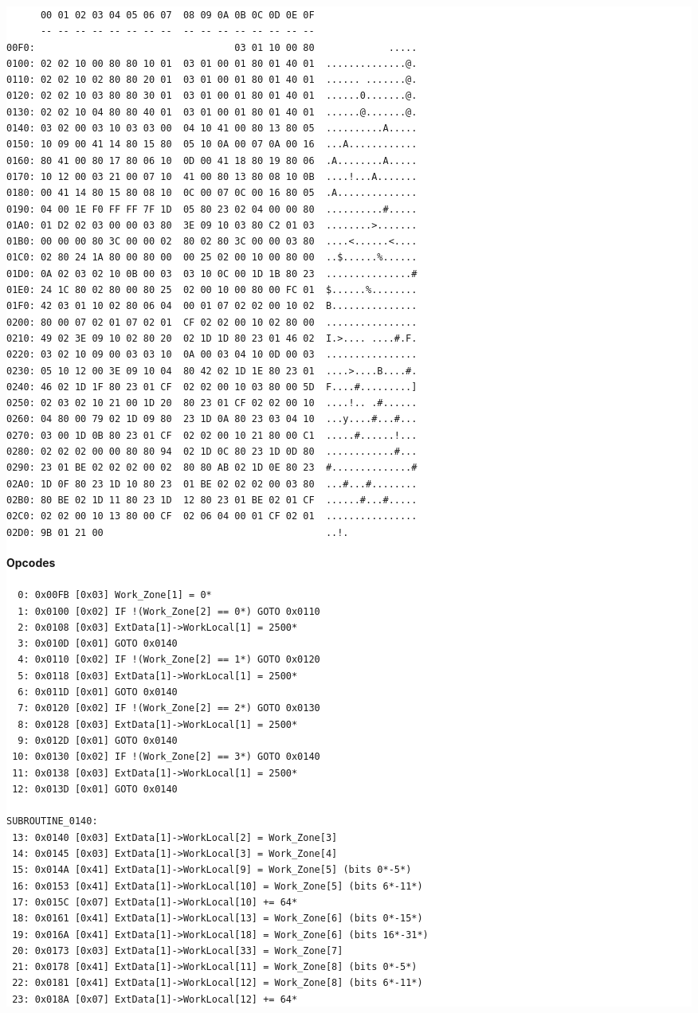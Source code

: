 ```
      00 01 02 03 04 05 06 07  08 09 0A 0B 0C 0D 0E 0F
      -- -- -- -- -- -- -- --  -- -- -- -- -- -- -- --
00F0:                                   03 01 10 00 80             .....
0100: 02 02 10 00 80 80 10 01  03 01 00 01 80 01 40 01  ..............@.
0110: 02 02 10 02 80 80 20 01  03 01 00 01 80 01 40 01  ...... .......@.
0120: 02 02 10 03 80 80 30 01  03 01 00 01 80 01 40 01  ......0.......@.
0130: 02 02 10 04 80 80 40 01  03 01 00 01 80 01 40 01  ......@.......@.
0140: 03 02 00 03 10 03 03 00  04 10 41 00 80 13 80 05  ..........A.....
0150: 10 09 00 41 14 80 15 80  05 10 0A 00 07 0A 00 16  ...A............
0160: 80 41 00 80 17 80 06 10  0D 00 41 18 80 19 80 06  .A........A.....
0170: 10 12 00 03 21 00 07 10  41 00 80 13 80 08 10 0B  ....!...A.......
0180: 00 41 14 80 15 80 08 10  0C 00 07 0C 00 16 80 05  .A..............
0190: 04 00 1E F0 FF FF 7F 1D  05 80 23 02 04 00 00 80  ..........#.....
01A0: 01 D2 02 03 00 00 03 80  3E 09 10 03 80 C2 01 03  ........>.......
01B0: 00 00 00 80 3C 00 00 02  80 02 80 3C 00 00 03 80  ....<......<....
01C0: 02 80 24 1A 80 00 80 00  00 25 02 00 10 00 80 00  ..$......%......
01D0: 0A 02 03 02 10 0B 00 03  03 10 0C 00 1D 1B 80 23  ...............#
01E0: 24 1C 80 02 80 00 80 25  02 00 10 00 80 00 FC 01  $......%........
01F0: 42 03 01 10 02 80 06 04  00 01 07 02 02 00 10 02  B...............
0200: 80 00 07 02 01 07 02 01  CF 02 02 00 10 02 80 00  ................
0210: 49 02 3E 09 10 02 80 20  02 1D 1D 80 23 01 46 02  I.>.... ....#.F.
0220: 03 02 10 09 00 03 03 10  0A 00 03 04 10 0D 00 03  ................
0230: 05 10 12 00 3E 09 10 04  80 42 02 1D 1E 80 23 01  ....>....B....#.
0240: 46 02 1D 1F 80 23 01 CF  02 02 00 10 03 80 00 5D  F....#.........]
0250: 02 03 02 10 21 00 1D 20  80 23 01 CF 02 02 00 10  ....!.. .#......
0260: 04 80 00 79 02 1D 09 80  23 1D 0A 80 23 03 04 10  ...y....#...#...
0270: 03 00 1D 0B 80 23 01 CF  02 02 00 10 21 80 00 C1  .....#......!...
0280: 02 02 02 00 00 80 80 94  02 1D 0C 80 23 1D 0D 80  ............#...
0290: 23 01 BE 02 02 02 00 02  80 80 AB 02 1D 0E 80 23  #..............#
02A0: 1D 0F 80 23 1D 10 80 23  01 BE 02 02 02 00 03 80  ...#...#........
02B0: 80 BE 02 1D 11 80 23 1D  12 80 23 01 BE 02 01 CF  ......#...#.....
02C0: 02 02 00 10 13 80 00 CF  02 06 04 00 01 CF 02 01  ................
02D0: 9B 01 21 00                                       ..!.            
```

#### Opcodes

```
  0: 0x00FB [0x03] Work_Zone[1] = 0*
  1: 0x0100 [0x02] IF !(Work_Zone[2] == 0*) GOTO 0x0110
  2: 0x0108 [0x03] ExtData[1]->WorkLocal[1] = 2500*
  3: 0x010D [0x01] GOTO 0x0140
  4: 0x0110 [0x02] IF !(Work_Zone[2] == 1*) GOTO 0x0120
  5: 0x0118 [0x03] ExtData[1]->WorkLocal[1] = 2500*
  6: 0x011D [0x01] GOTO 0x0140
  7: 0x0120 [0x02] IF !(Work_Zone[2] == 2*) GOTO 0x0130
  8: 0x0128 [0x03] ExtData[1]->WorkLocal[1] = 2500*
  9: 0x012D [0x01] GOTO 0x0140
 10: 0x0130 [0x02] IF !(Work_Zone[2] == 3*) GOTO 0x0140
 11: 0x0138 [0x03] ExtData[1]->WorkLocal[1] = 2500*
 12: 0x013D [0x01] GOTO 0x0140

SUBROUTINE_0140:
 13: 0x0140 [0x03] ExtData[1]->WorkLocal[2] = Work_Zone[3]
 14: 0x0145 [0x03] ExtData[1]->WorkLocal[3] = Work_Zone[4]
 15: 0x014A [0x41] ExtData[1]->WorkLocal[9] = Work_Zone[5] (bits 0*-5*)
 16: 0x0153 [0x41] ExtData[1]->WorkLocal[10] = Work_Zone[5] (bits 6*-11*)
 17: 0x015C [0x07] ExtData[1]->WorkLocal[10] += 64*
 18: 0x0161 [0x41] ExtData[1]->WorkLocal[13] = Work_Zone[6] (bits 0*-15*)
 19: 0x016A [0x41] ExtData[1]->WorkLocal[18] = Work_Zone[6] (bits 16*-31*)
 20: 0x0173 [0x03] ExtData[1]->WorkLocal[33] = Work_Zone[7]
 21: 0x0178 [0x41] ExtData[1]->WorkLocal[11] = Work_Zone[8] (bits 0*-5*)
 22: 0x0181 [0x41] ExtData[1]->WorkLocal[12] = Work_Zone[8] (bits 6*-11*)
 23: 0x018A [0x07] ExtData[1]->WorkLocal[12] += 64*
```